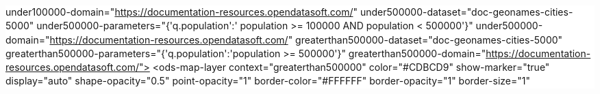 under100000-domain="https://documentation-resources.opendatasoft.com/"
under500000-dataset="doc-geonames-cities-5000"
under500000-parameters="{'q.population':' population >= 100000 AND population < 500000'}"
under500000-domain="https://documentation-resources.opendatasoft.com/"
greaterthan500000-dataset="doc-geonames-cities-5000"
greaterthan500000-parameters="{'q.population':'population >= 500000'}"
greaterthan500000-domain="https://documentation-resources.opendatasoft.com/">
<ods-map no-refit="true"
scroll-wheel-zoom="false"
display-control="true"
search-box="false"
toolbar-fullscreen="true"
toolbar-geolocation="true"
location="2,22.59373,2.8125">
<ods-map-layer-group>
<ods-map-layer context="under100000"
color="#FA8C44"
picto="ods-circle"
show-marker="true"
display="auto"
shape-opacity="0.5"
point-opacity="1"
border-color="#FFFFFF"
border-opacity="1"
border-size="1"
border-pattern="solid"
caption="true"
caption-picto-color="#FA8C44"
title="Cities with less than 100,000 inhabitants"
size="4"
size-min="3"
size-max="5"
size-function="linear"></ods-map-layer>
</ods-map-layer-group>
<ods-map-layer-group>
<ods-map-layer context="under500000"
color="#93117E"
picto="ods-circle"
show-marker="true"
display="auto"
shape-opacity="0.5"
point-opacity="1"
border-color="#FFFFFF"
border-opacity="1"
border-size="1"
border-pattern="solid"
caption="true"
caption-picto-color="#93117E"
title="Cities with a population beetween 100,000 & 500,000 inhabitants"
size="4"
size-min="3"
size-max="5"
size-function="linear"></ods-map-layer>
</ods-map-layer-group>
<ods-map-layer-group>
<ods-map-layer context="greaterthan500000"
color="#CDBCD9"
show-marker="true"
display="auto"
shape-opacity="0.5"
point-opacity="1"
border-color="#FFFFFF"
border-opacity="1"
border-size="1"
